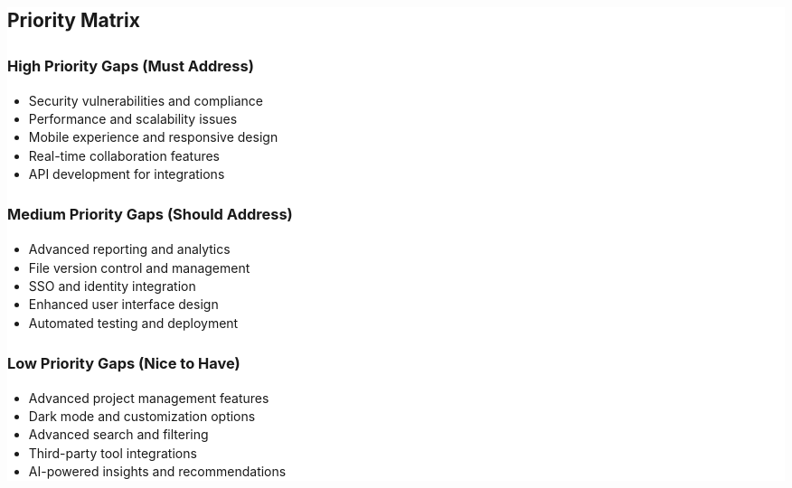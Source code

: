 ## Priority Matrix

### High Priority Gaps (Must Address)
- Security vulnerabilities and compliance
- Performance and scalability issues
- Mobile experience and responsive design
- Real-time collaboration features
- API development for integrations

### Medium Priority Gaps (Should Address)
- Advanced reporting and analytics
- File version control and management
- SSO and identity integration
- Enhanced user interface design
- Automated testing and deployment

### Low Priority Gaps (Nice to Have)
- Advanced project management features
- Dark mode and customization options
- Advanced search and filtering
- Third-party tool integrations
- AI-powered insights and recommendations
